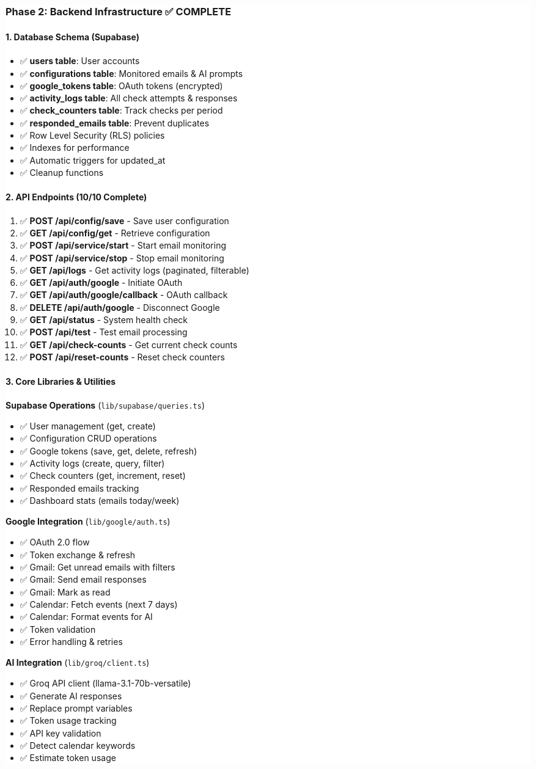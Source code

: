 ### **Phase 2: Backend Infrastructure** ✅ COMPLETE

#### 1. Database Schema (Supabase)
- ✅ **users table**: User accounts
- ✅ **configurations table**: Monitored emails & AI prompts
- ✅ **google_tokens table**: OAuth tokens (encrypted)
- ✅ **activity_logs table**: All check attempts & responses
- ✅ **check_counters table**: Track checks per period
- ✅ **responded_emails table**: Prevent duplicates
- ✅ Row Level Security (RLS) policies
- ✅ Indexes for performance
- ✅ Automatic triggers for updated_at
- ✅ Cleanup functions

#### 2. API Endpoints (10/10 Complete)
1. ✅ **POST /api/config/save** - Save user configuration
2. ✅ **GET /api/config/get** - Retrieve configuration
3. ✅ **POST /api/service/start** - Start email monitoring
4. ✅ **POST /api/service/stop** - Stop email monitoring
5. ✅ **GET /api/logs** - Get activity logs (paginated, filterable)
6. ✅ **GET /api/auth/google** - Initiate OAuth
7. ✅ **GET /api/auth/google/callback** - OAuth callback
8. ✅ **DELETE /api/auth/google** - Disconnect Google
9. ✅ **GET /api/status** - System health check
10. ✅ **POST /api/test** - Test email processing
11. ✅ **GET /api/check-counts** - Get current check counts
12. ✅ **POST /api/reset-counts** - Reset check counters

#### 3. Core Libraries & Utilities

**Supabase Operations** (`lib/supabase/queries.ts`)
- ✅ User management (get, create)
- ✅ Configuration CRUD operations
- ✅ Google tokens (save, get, delete, refresh)
- ✅ Activity logs (create, query, filter)
- ✅ Check counters (get, increment, reset)
- ✅ Responded emails tracking
- ✅ Dashboard stats (emails today/week)

**Google Integration** (`lib/google/auth.ts`)
- ✅ OAuth 2.0 flow
- ✅ Token exchange & refresh
- ✅ Gmail: Get unread emails with filters
- ✅ Gmail: Send email responses
- ✅ Gmail: Mark as read
- ✅ Calendar: Fetch events (next 7 days)
- ✅ Calendar: Format events for AI
- ✅ Token validation
- ✅ Error handling & retries

**AI Integration** (`lib/groq/client.ts`)
- ✅ Groq API client (llama-3.1-70b-versatile)
- ✅ Generate AI responses
- ✅ Replace prompt variables
- ✅ Token usage tracking
- ✅ API key validation
- ✅ Detect calendar keywords
- ✅ Estimate token usage
